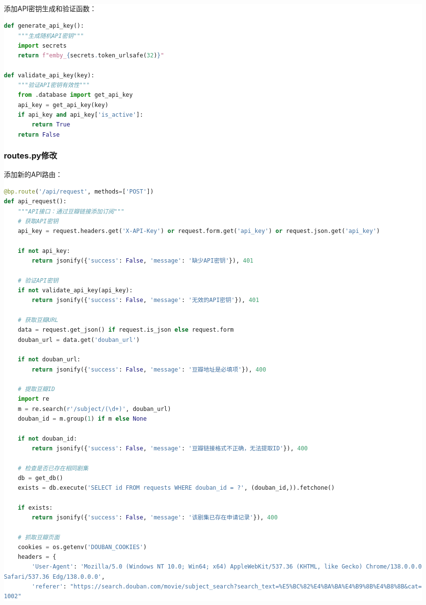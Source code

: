 添加API密钥生成和验证函数：

```python
def generate_api_key():
    """生成随机API密钥"""
    import secrets
    return f"emby_{secrets.token_urlsafe(32)}"

def validate_api_key(key):
    """验证API密钥有效性"""
    from .database import get_api_key
    api_key = get_api_key(key)
    if api_key and api_key['is_active']:
        return True
    return False
```

### routes.py修改

添加新的API路由：

```python
@bp.route('/api/request', methods=['POST'])
def api_request():
    """API接口：通过豆瓣链接添加订阅"""
    # 获取API密钥
    api_key = request.headers.get('X-API-Key') or request.form.get('api_key') or request.json.get('api_key')
    
    if not api_key:
        return jsonify({'success': False, 'message': '缺少API密钥'}), 401
    
    # 验证API密钥
    if not validate_api_key(api_key):
        return jsonify({'success': False, 'message': '无效的API密钥'}), 401
    
    # 获取豆瓣URL
    data = request.get_json() if request.is_json else request.form
    douban_url = data.get('douban_url')
    
    if not douban_url:
        return jsonify({'success': False, 'message': '豆瓣地址是必填项'}), 400
    
    # 提取豆瓣ID
    import re
    m = re.search(r'/subject/(\d+)', douban_url)
    douban_id = m.group(1) if m else None
    
    if not douban_id:
        return jsonify({'success': False, 'message': '豆瓣链接格式不正确，无法提取ID'}), 400
    
    # 检查是否已存在相同剧集
    db = get_db()
    exists = db.execute('SELECT id FROM requests WHERE douban_id = ?', (douban_id,)).fetchone()
    
    if exists:
        return jsonify({'success': False, 'message': '该剧集已存在申请记录'}), 400
    
    # 抓取豆瓣页面
    cookies = os.getenv('DOUBAN_COOKIES')
    headers = {
        'User-Agent': 'Mozilla/5.0 (Windows NT 10.0; Win64; x64) AppleWebKit/537.36 (KHTML, like Gecko) Chrome/138.0.0.0 Safari/537.36 Edg/138.0.0.0',
        'referer': "https://search.douban.com/movie/subject_search?search_text=%E5%BC%82%E4%BA%BA%E4%B9%8B%E4%B8%8B&cat=1002"
```